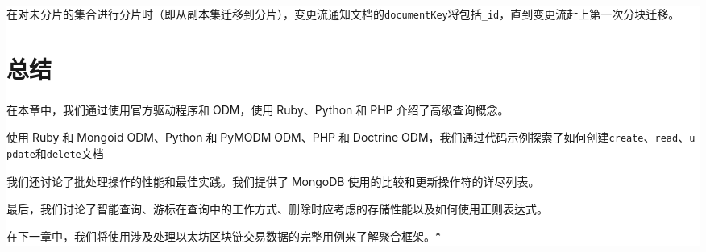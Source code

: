 在对未分片的集合进行分片时（即从副本集迁移到分片），变更流通知文档的`documentKey`将包括`_id`，直到变更流赶上第一次分块迁移。

# 总结

在本章中，我们通过使用官方驱动程序和 ODM，使用 Ruby、Python 和 PHP 介绍了高级查询概念。

使用 Ruby 和 Mongoid ODM、Python 和 PyMODM ODM、PHP 和 Doctrine ODM，我们通过代码示例探索了如何创建`create`、`read`、`update`和`delete`文档

我们还讨论了批处理操作的性能和最佳实践。我们提供了 MongoDB 使用的比较和更新操作符的详尽列表。

最后，我们讨论了智能查询、游标在查询中的工作方式、删除时应考虑的存储性能以及如何使用正则表达式。

在下一章中，我们将使用涉及处理以太坊区块链交易数据的完整用例来了解聚合框架。*